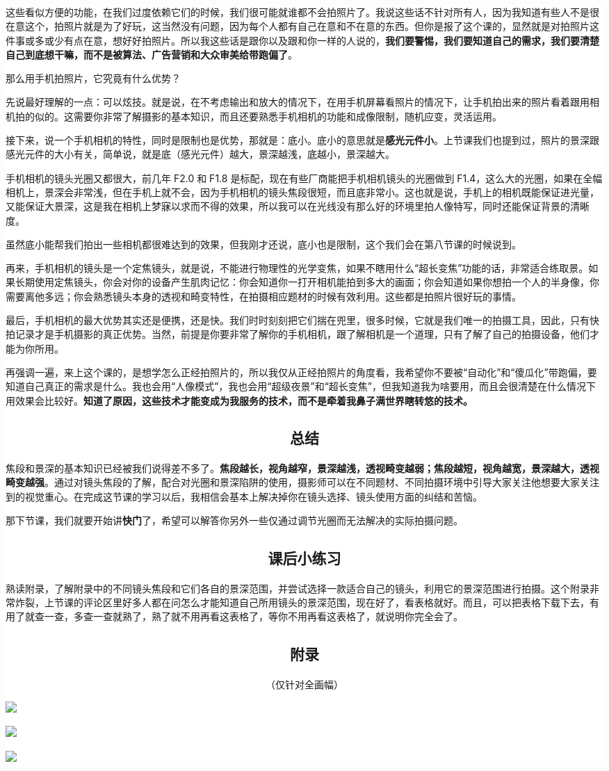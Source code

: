 这些看似方便的功能，在我们过度依赖它们的时候，我们很可能就谁都不会拍照片了。我说这些话不针对所有人，因为我知道有些人不是很在意这个，拍照片就是为了好玩，这当然没有问题，因为每个人都有自己在意和不在意的东西。但你是报了这个课的，显然就是对拍照片这件事或多或少有点在意，想好好拍照片。所以我这些话是跟你以及跟和你一样的人说的，**我们要警惕，我们要知道自己的需求，我们要清楚自己到底想干嘛，而不是被算法、广告营销和大众审美给带跑偏了**。

那么用手机拍照片，它究竟有什么优势？

先说最好理解的一点：可以炫技。就是说，在不考虑输出和放大的情况下，在用手机屏幕看照片的情况下，让手机拍出来的照片看着跟用相机拍的似的。这需要你非常了解摄影的基本知识，而且还要熟悉手机相机的功能和成像限制，随机应变，灵活运用。

接下来，说一个手机相机的特性，同时是限制也是优势，那就是：底小。底小的意思就是**感光元件小**。上节课我们也提到过，照片的景深跟感光元件的大小有关，简单说，就是底（感光元件）越大，景深越浅，底越小，景深越大。

手机相机的镜头光圈又都很大，前几年 F2.0 和 F1.8 是标配，现在有些厂商能把手机相机镜头的光圈做到 F1.4，这么大的光圈，如果在全幅相机上，景深会非常浅，但在手机上就不会，因为手机相机的镜头焦段很短，而且底非常小。这也就是说，手机上的相机既能保证进光量，又能保证大景深，这是我在相机上梦寐以求而不得的效果，所以我可以在光线没有那么好的环境里拍人像特写，同时还能保证背景的清晰度。

虽然底小能帮我们拍出一些相机都很难达到的效果，但我刚才还说，底小也是限制，这个我们会在第八节课的时候说到。

再来，手机相机的镜头是一个定焦镜头，就是说，不能进行物理性的光学变焦，如果不瞎用什么“超长变焦”功能的话，非常适合练取景。如果长期使用定焦镜头，你会对你的设备产生肌肉记忆：你会知道你一打开相机能拍到多大的画面；你会知道如果你想拍一个人的半身像，你需要离他多远；你会熟悉镜头本身的透视和畸变特性，在拍摄相应题材的时候有效利用。这些都是拍照片很好玩的事情。

最后，手机相机的最大优势其实还是便携，还是快。我们时时刻刻把它们揣在兜里，很多时候，它就是我们唯一的拍摄工具，因此，只有快拍记录才是手机摄影的真正优势。当然，前提是你要非常了解你的手机相机，跟了解相机是一个道理，只有了解了自己的拍摄设备，他们才能为你所用。

再强调一遍，来上这个课的，是想学怎么正经拍照片的，所以我仅从正经拍照片的角度看，我希望你不要被“自动化”和“傻瓜化”带跑偏，要知道自己真正的需求是什么。我也会用“人像模式”，我也会用“超级夜景”和“超长变焦”，但我知道我为啥要用，而且会很清楚在什么情况下用效果会比较好。**知道了原因，这些技术才能变成为我服务的技术，而不是牵着我鼻子满世界瞎转悠的技术。**



## <center>总结</center>



焦段和景深的基本知识已经被我们说得差不多了。**焦段越长，视角越窄，景深越浅，透视畸变越弱；焦段越短，视角越宽，景深越大，透视畸变越强**。通过对镜头焦段的了解，配合对光圈和景深陷阱的使用，摄影师可以在不同题材、不同拍摄环境中引导大家关注他想要大家关注到的视觉重心。在完成这节课的学习以后，我相信会基本上解决掉你在镜头选择、镜头使用方面的纠结和苦恼。

那下节课，我们就要开始讲**快门**了，希望可以解答你另外一些仅通过调节光圈而无法解决的实际拍摄问题。



## <center>课后小练习</center>



熟读附录，了解附录中的不同镜头焦段和它们各自的景深范围，并尝试选择一款适合自己的镜头，利用它的景深范围进行拍摄。这个附录非常炸裂，上节课的评论区里好多人都在问怎么才能知道自己所用镜头的景深范围，现在好了，看表格就好。而且，可以把表格下载下去，有用了就查一查，多查一查就熟了，熟了就不用再看这表格了，等你不用再看这表格了，就说明你完全会了。



## <center>附录</center>



<center>（仅针对全画幅）</center>

![](<https://static001.geekbang.org/resource/image/e3/14/e38c353feb4de69f9dc5e99be706f314.jpg#size=480x0>)

![](<https://static001.geekbang.org/resource/image/fe/d4/fe0cfef9bf0070d44dbb2246e9473ad4.jpg#size=480x0>)

![](<https://static001.geekbang.org/resource/image/0c/db/0cd4a2a2753bce1f21ecc0becd6464db.jpg#size=480x0>)
